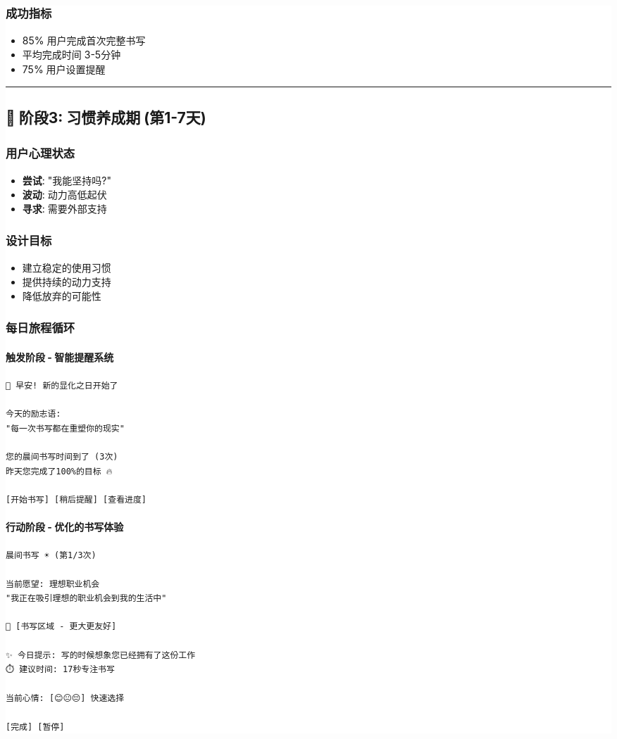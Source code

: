 ### 成功指标
- 85% 用户完成首次完整书写
- 平均完成时间 3-5分钟
- 75% 用户设置提醒

---

## 🌱 阶段3: 习惯养成期 (第1-7天)

### 用户心理状态
- **尝试**: "我能坚持吗?"
- **波动**: 动力高低起伏
- **寻求**: 需要外部支持

### 设计目标
- 建立稳定的使用习惯
- 提供持续的动力支持
- 降低放弃的可能性

### 每日旅程循环

#### 触发阶段 - 智能提醒系统
```
🌅 早安! 新的显化之日开始了

今天的励志语:
"每一次书写都在重塑你的现实"

您的晨间书写时间到了 (3次)
昨天您完成了100%的目标 🔥

[开始书写] [稍后提醒] [查看进度]
```

#### 行动阶段 - 优化的书写体验
```
晨间书写 ☀️ (第1/3次)

当前愿望: 理想职业机会
"我正在吸引理想的职业机会到我的生活中"

📝 [书写区域 - 更大更友好]

✨ 今日提示: 写的时候想象您已经拥有了这份工作
⏱️ 建议时间: 17秒专注书写

当前心情: [😊😐😔] 快速选择

[完成] [暂停] 
```
